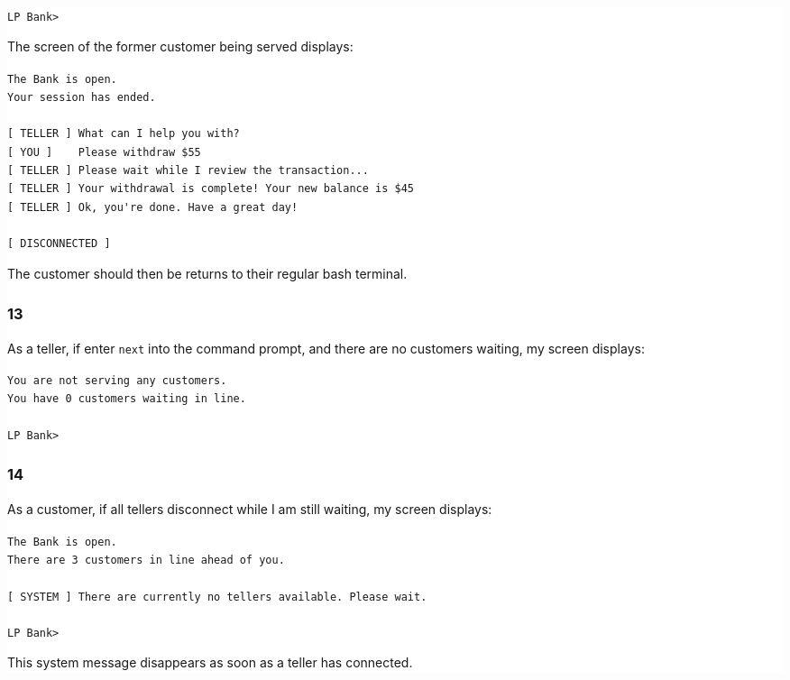 	LP Bank>

The screen of the former customer being served displays:

	The Bank is open.
	Your session has ended.

	[ TELLER ] What can I help you with?
	[ YOU ]    Please withdraw $55
	[ TELLER ] Please wait while I review the transaction...
	[ TELLER ] Your withdrawal is complete! Your new balance is $45
	[ TELLER ] Ok, you're done. Have a great day!

	[ DISCONNECTED ]

The customer should then be returns to their regular bash terminal.



### 13

As a teller, if enter `next` into the command prompt, and there are no customers waiting, my screen displays:

	You are not serving	any customers.
	You have 0 customers waiting in line.

	LP Bank>



### 14

As a customer, if all tellers disconnect while I am still waiting, my screen displays:

	The Bank is open.
	There are 3 customers in line ahead of you.

	[ SYSTEM ] There are currently no tellers available. Please wait.

	LP Bank>

This system message disappears as soon as a teller has connected.
